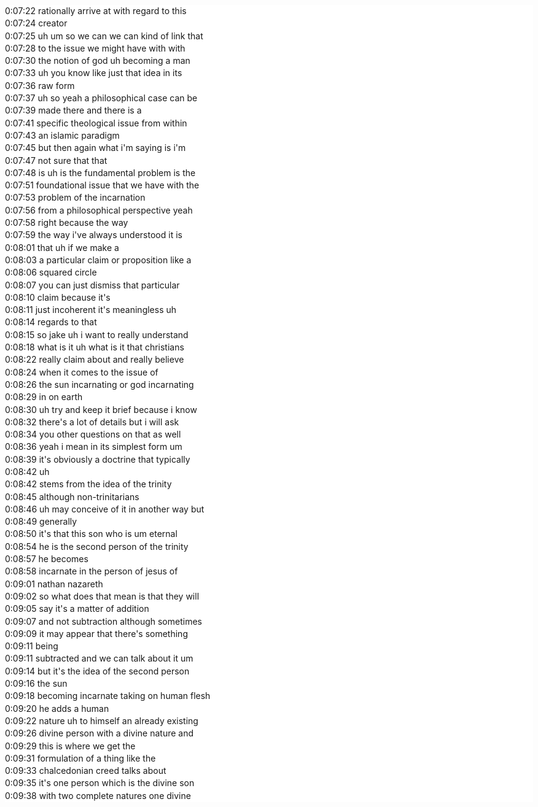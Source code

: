 <a onclick="modifyYTiframeseektime('442')">0:07:22</a> rationally arrive at with regard to this  
<a onclick="modifyYTiframeseektime('444')">0:07:24</a> creator  
<a onclick="modifyYTiframeseektime('445')">0:07:25</a> uh um so we can we can kind of link that  
<a onclick="modifyYTiframeseektime('448')">0:07:28</a> to the issue we might have with with  
<a onclick="modifyYTiframeseektime('450')">0:07:30</a> the notion of god uh becoming a man  
<a onclick="modifyYTiframeseektime('453')">0:07:33</a> uh you know like just that idea in its  
<a onclick="modifyYTiframeseektime('456')">0:07:36</a> raw form  
<a onclick="modifyYTiframeseektime('457')">0:07:37</a> uh so yeah a philosophical case can be  
<a onclick="modifyYTiframeseektime('459')">0:07:39</a> made there and there is a  
<a onclick="modifyYTiframeseektime('461')">0:07:41</a> specific theological issue from within  
<a onclick="modifyYTiframeseektime('463')">0:07:43</a> an islamic paradigm  
<a onclick="modifyYTiframeseektime('465')">0:07:45</a> but then again what i'm saying is i'm  
<a onclick="modifyYTiframeseektime('467')">0:07:47</a> not sure that that  
<a onclick="modifyYTiframeseektime('468')">0:07:48</a> is uh is the fundamental problem is the  
<a onclick="modifyYTiframeseektime('471')">0:07:51</a> foundational issue that we have with the  
<a onclick="modifyYTiframeseektime('473')">0:07:53</a> problem of the incarnation  
<a onclick="modifyYTiframeseektime('476')">0:07:56</a> from a philosophical perspective yeah  
<a onclick="modifyYTiframeseektime('478')">0:07:58</a> right because the way  
<a onclick="modifyYTiframeseektime('479')">0:07:59</a> the way i've always understood it is  
<a onclick="modifyYTiframeseektime('481')">0:08:01</a> that uh if we make a  
<a onclick="modifyYTiframeseektime('483')">0:08:03</a> a particular claim or proposition like a  
<a onclick="modifyYTiframeseektime('486')">0:08:06</a> squared circle  
<a onclick="modifyYTiframeseektime('487')">0:08:07</a> you can just dismiss that particular  
<a onclick="modifyYTiframeseektime('490')">0:08:10</a> claim because it's  
<a onclick="modifyYTiframeseektime('491')">0:08:11</a> just incoherent it's meaningless uh  
<a onclick="modifyYTiframeseektime('494')">0:08:14</a> regards to that  
<a onclick="modifyYTiframeseektime('495')">0:08:15</a> so jake uh i want to really understand  
<a onclick="modifyYTiframeseektime('498')">0:08:18</a> what is it uh what is it that christians  
<a onclick="modifyYTiframeseektime('502')">0:08:22</a> really claim about and really believe  
<a onclick="modifyYTiframeseektime('504')">0:08:24</a> when it comes to the issue of  
<a onclick="modifyYTiframeseektime('506')">0:08:26</a> the sun incarnating or god incarnating  
<a onclick="modifyYTiframeseektime('509')">0:08:29</a> in on earth  
<a onclick="modifyYTiframeseektime('510')">0:08:30</a> uh try and keep it brief because i know  
<a onclick="modifyYTiframeseektime('512')">0:08:32</a> there's a lot of details but i will ask  
<a onclick="modifyYTiframeseektime('514')">0:08:34</a> you other questions on that as well  
<a onclick="modifyYTiframeseektime('516')">0:08:36</a> yeah i mean in its simplest form um  
<a onclick="modifyYTiframeseektime('519')">0:08:39</a> it's obviously a doctrine that typically  
<a onclick="modifyYTiframeseektime('522')">0:08:42</a> uh  
<a onclick="modifyYTiframeseektime('522')">0:08:42</a> stems from the idea of the trinity  
<a onclick="modifyYTiframeseektime('525')">0:08:45</a> although non-trinitarians  
<a onclick="modifyYTiframeseektime('526')">0:08:46</a> uh may conceive of it in another way but  
<a onclick="modifyYTiframeseektime('529')">0:08:49</a> generally  
<a onclick="modifyYTiframeseektime('530')">0:08:50</a> it's that this son who is um eternal  
<a onclick="modifyYTiframeseektime('534')">0:08:54</a> he is the second person of the trinity  
<a onclick="modifyYTiframeseektime('537')">0:08:57</a> he becomes  
<a onclick="modifyYTiframeseektime('538')">0:08:58</a> incarnate in the person of jesus of  
<a onclick="modifyYTiframeseektime('541')">0:09:01</a> nathan nazareth  
<a onclick="modifyYTiframeseektime('542')">0:09:02</a> so what does that mean is that they will  
<a onclick="modifyYTiframeseektime('545')">0:09:05</a> say it's a matter of addition  
<a onclick="modifyYTiframeseektime('547')">0:09:07</a> and not subtraction although sometimes  
<a onclick="modifyYTiframeseektime('549')">0:09:09</a> it may appear that there's something  
<a onclick="modifyYTiframeseektime('551')">0:09:11</a> being  
<a onclick="modifyYTiframeseektime('551')">0:09:11</a> subtracted and we can talk about it um  
<a onclick="modifyYTiframeseektime('554')">0:09:14</a> but it's the idea of the second person  
<a onclick="modifyYTiframeseektime('556')">0:09:16</a> the sun  
<a onclick="modifyYTiframeseektime('558')">0:09:18</a> becoming incarnate taking on human flesh  
<a onclick="modifyYTiframeseektime('560')">0:09:20</a> he adds a human  
<a onclick="modifyYTiframeseektime('562')">0:09:22</a> nature uh to himself an already existing  
<a onclick="modifyYTiframeseektime('566')">0:09:26</a> divine person with a divine nature and  
<a onclick="modifyYTiframeseektime('569')">0:09:29</a> this is where we get the  
<a onclick="modifyYTiframeseektime('571')">0:09:31</a> formulation of a thing like the  
<a onclick="modifyYTiframeseektime('573')">0:09:33</a> chalcedonian creed talks about  
<a onclick="modifyYTiframeseektime('575')">0:09:35</a> it's one person which is the divine son  
<a onclick="modifyYTiframeseektime('578')">0:09:38</a> with two complete natures one divine  